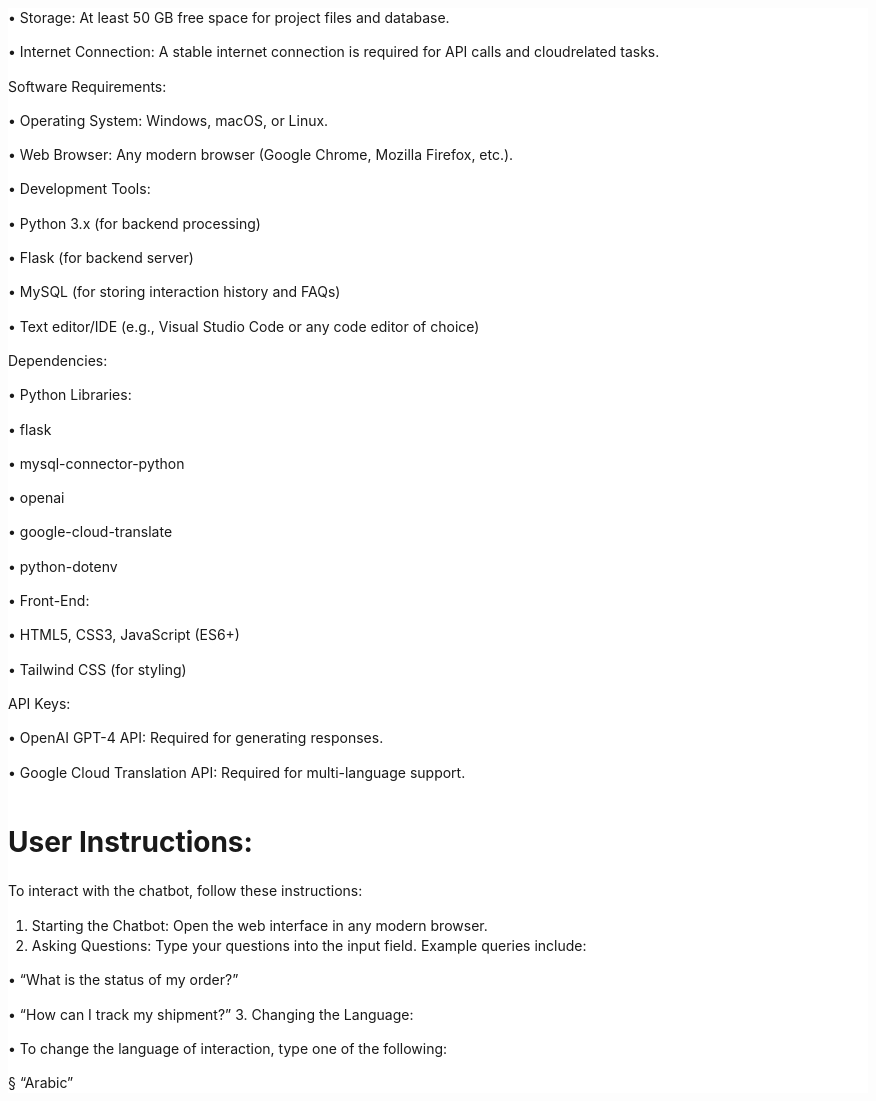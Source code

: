 • Storage: At least 50 GB free space for project files and database.

• Internet Connection: A stable internet connection is required for API calls and cloudrelated
tasks.

Software Requirements:

• Operating System: Windows, macOS, or Linux.

• Web Browser: Any modern browser (Google Chrome, Mozilla Firefox, etc.).

• Development Tools:

• Python 3.x (for backend processing)

• Flask (for backend server)

• MySQL (for storing interaction history and FAQs)

• Text editor/IDE (e.g., Visual Studio Code or any code editor of choice)

Dependencies:

• Python Libraries:

• flask

• mysql-connector-python

• openai

• google-cloud-translate

• python-dotenv

• Front-End:

• HTML5, CSS3, JavaScript (ES6+)

• Tailwind CSS (for styling)

API Keys:

• OpenAI GPT-4 API: Required for generating responses.

• Google Cloud Translation API: Required for multi-language support.

# User Instructions:
To interact with the chatbot, follow these instructions:
1. Starting the Chatbot:
Open the web interface in any modern browser.
2. Asking Questions:
Type your questions into the input field. Example queries include:

• “What is the status of my order?”

• “How can I track my shipment?”
3. Changing the Language:

• To change the language of interaction, type one of the following:

§ “Arabic”
